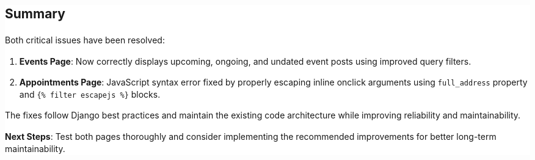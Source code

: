 
## Summary

Both critical issues have been resolved:

1. **Events Page**: Now correctly displays upcoming, ongoing, and undated event posts using improved query filters.

2. **Appointments Page**: JavaScript syntax error fixed by properly escaping inline onclick arguments using `full_address` property and `{% filter escapejs %}` blocks.

The fixes follow Django best practices and maintain the existing code architecture while improving reliability and maintainability.

**Next Steps**: Test both pages thoroughly and consider implementing the recommended improvements for better long-term maintainability.
